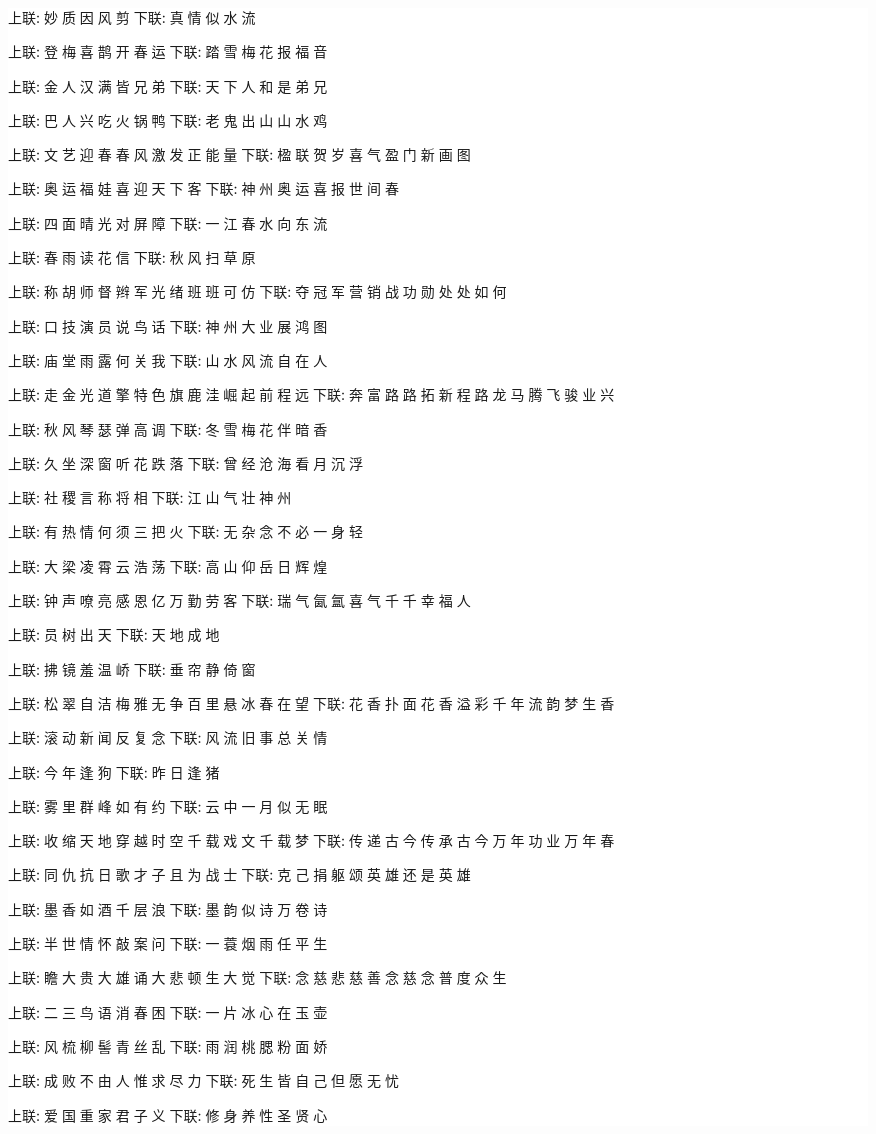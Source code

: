 上联: 妙 质 因 风 剪	下联: 真 情 似 水 流

上联: 登 梅 喜 鹊 开 春 运	下联: 踏 雪 梅 花 报 福 音

上联: 金 人 汉 满 皆 兄 弟	下联: 天 下 人 和 是 弟 兄

上联: 巴 人 兴 吃 火 锅 鸭	下联: 老 鬼 出 山 山 水 鸡

上联: 文 艺 迎 春 春 风 激 发 正 能 量	下联: 楹 联 贺 岁 喜 气 盈 门 新 画 图

上联: 奥 运 福 娃 喜 迎 天 下 客	下联: 神 州 奥 运 喜 报 世 间 春

上联: 四 面 晴 光 对 屏 障	下联: 一 江 春 水 向 东 流

上联: 春 雨 读 花 信	下联: 秋 风 扫 草 原

上联: 称 胡 师 督 辫 军 光 绪 班 班 可 仿	下联: 夺 冠 军 营 销 战 功 勋 处 处 如 何

上联: 口 技 演 员 说 鸟 话	下联: 神 州 大 业 展 鸿 图

上联: 庙 堂 雨 露 何 关 我	下联: 山 水 风 流 自 在 人

上联: 走 金 光 道 擎 特 色 旗 鹿 洼 崛 起 前 程 远	下联: 奔 富 路 路 拓 新 程 路 龙 马 腾 飞 骏 业 兴

上联: 秋 风 琴 瑟 弹 高 调	下联: 冬 雪 梅 花 伴 暗 香

上联: 久 坐 深 窗 听 花 跌 落	下联: 曾 经 沧 海 看 月 沉 浮

上联: 社 稷 言 称 将 相	下联: 江 山 气 壮 神 州

上联: 有 热 情 何 须 三 把 火	下联: 无 杂 念 不 必 一 身 轻

上联: 大 梁 凌 霄 云 浩 荡	下联: 高 山 仰 岳 日 辉 煌

上联: 钟 声 嘹 亮 感 恩 亿 万 勤 劳 客	下联: 瑞 气 氤 氲 喜 气 千 千 幸 福 人

上联: 员 树 出 天	下联: 天 地 成 地

上联: 拂 镜 羞 温 峤	下联: 垂 帘 静 倚 窗

上联: 松 翠 自 洁 梅 雅 无 争 百 里 悬 冰 春 在 望	下联: 花 香 扑 面 花 香 溢 彩 千 年 流 韵 梦 生 香

上联: 滚 动 新 闻 反 复 念	下联: 风 流 旧 事 总 关 情

上联: 今 年 逢 狗	下联: 昨 日 逢 猪

上联: 雾 里 群 峰 如 有 约	下联: 云 中 一 月 似 无 眠

上联: 收 缩 天 地 穿 越 时 空 千 载 戏 文 千 载 梦	下联: 传 递 古 今 传 承 古 今 万 年 功 业 万 年 春

上联: 同 仇 抗 日 歌 才 子 且 为 战 士	下联: 克 己 捐 躯 颂 英 雄 还 是 英 雄

上联: 墨 香 如 酒 千 层 浪	下联: 墨 韵 似 诗 万 卷 诗

上联: 半 世 情 怀 敲 案 问	下联: 一 蓑 烟 雨 任 平 生

上联: 瞻 大 贵 大 雄 诵 大 悲 顿 生 大 觉	下联: 念 慈 悲 慈 善 念 慈 念 普 度 众 生

上联: 二 三 鸟 语 消 春 困	下联: 一 片 冰 心 在 玉 壶

上联: 风 梳 柳 髻 青 丝 乱	下联: 雨 润 桃 腮 粉 面 娇

上联: 成 败 不 由 人 惟 求 尽 力	下联: 死 生 皆 自 己 但 愿 无 忧

上联: 爱 国 重 家 君 子 义	下联: 修 身 养 性 圣 贤 心
